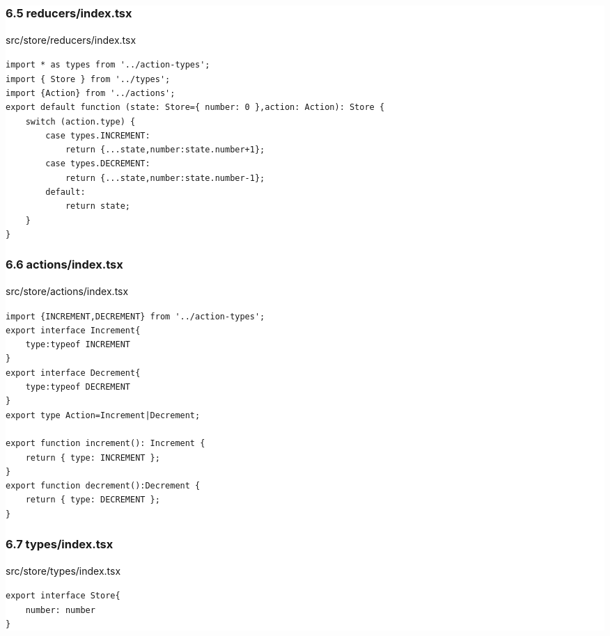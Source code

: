 ### 6.5 reducers/index.tsx

src/store/reducers/index.tsx

```
import * as types from '../action-types';
import { Store } from '../types';
import {Action} from '../actions';
export default function (state: Store={ number: 0 },action: Action): Store {
    switch (action.type) {
        case types.INCREMENT:
            return {...state,number:state.number+1};
        case types.DECREMENT:
            return {...state,number:state.number-1};
        default:
            return state;
    }
}

```

### 6.6 actions/index.tsx

src/store/actions/index.tsx

```
import {INCREMENT,DECREMENT} from '../action-types';
export interface Increment{
    type:typeof INCREMENT
}
export interface Decrement{
    type:typeof DECREMENT
}
export type Action=Increment|Decrement;

export function increment(): Increment {
    return { type: INCREMENT };
}
export function decrement():Decrement {
    return { type: DECREMENT };
}

```

### 6.7 types/index.tsx

src/store/types/index.tsx

```
export interface Store{
    number: number
}

```
